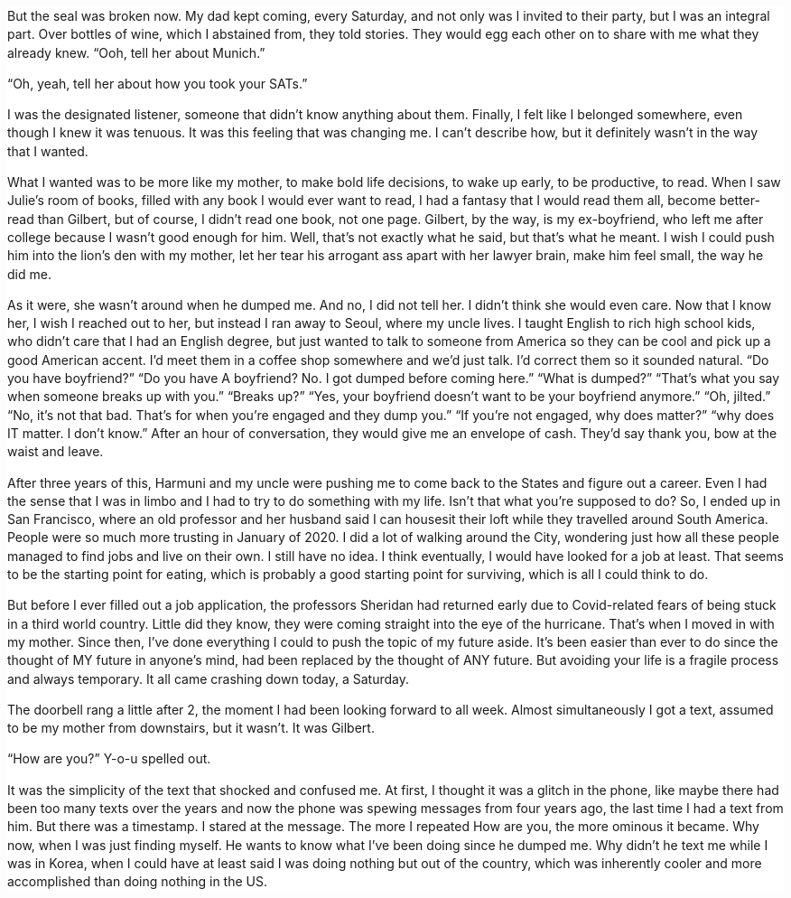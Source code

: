 But the seal was broken now.  My dad kept coming, every Saturday, and not only was I invited to their party, but I was an integral part.  Over bottles of wine, which I abstained from, they told stories.  They would egg each other on to share with me what they already knew.  “Ooh, tell her about Munich.”  

“Oh, yeah, tell her about how you took your SATs.”

I was the designated listener, someone that didn’t know anything about them.  Finally, I felt like I belonged somewhere, even though I knew it was tenuous.  It was this feeling that was changing me.  I can’t describe how, but it definitely wasn’t in the way that I wanted.

What I wanted was to be more like my mother, to make bold life decisions, to wake up early, to be productive, to read.  When I saw Julie’s room of books, filled with any book I would ever want to read, I had a fantasy that I would read them all, become better-read than Gilbert, but of course, I didn’t read one book, not one page.  Gilbert, by the way, is my ex-boyfriend, who left me after college because I wasn’t good enough for him.  Well, that’s not exactly what he said, but that’s what he meant.  I wish I could push him into the lion’s den with my mother, let her tear his arrogant ass apart with her lawyer brain, make him feel small, the way he did me.

As it were, she wasn’t around when he dumped me.  And no, I did not tell her.  I didn’t think she would even care.  Now that I know her, I wish I reached out to her, but instead I ran away to Seoul, where my uncle lives.  I taught English to rich high school kids, who didn’t care that I had an English degree, but just wanted to talk to someone from America so they can be cool and pick up a good American accent.  I’d meet them in a coffee shop somewhere and we’d just talk.  I’d correct them so it sounded natural.  “Do you have boyfriend?”  “Do you have A boyfriend?  No. I got dumped before coming here.”  “What is dumped?”  “That’s what you say when someone breaks up with you.”  “Breaks up?”  “Yes, your boyfriend doesn’t want to be your boyfriend anymore.”  “Oh, jilted.”  “No, it’s not that bad.  That’s for when you’re engaged and they dump you.”  “If you’re not engaged, why does matter?”  “why does IT matter.  I don’t know.”  After an hour of conversation, they would give me an envelope of cash.  They’d say thank you, bow at the waist and leave.

After three years of this, Harmuni and my uncle were pushing me to come back to the States and figure out a career.  Even I had the sense that I was in limbo and I had to try to do something with my life.  Isn’t that what you’re supposed to do?  So, I ended up in San Francisco, where an old professor and her husband said I can housesit their loft while they travelled around South America.  People were so much more trusting in January of 2020.  I did a lot of walking around the City, wondering just how all these people managed to find jobs and live on their own.  I still have no idea.  I think eventually, I would have looked for a job at least.  That seems to be the starting point for eating, which is probably a good starting point for surviving, which is all I could think to do.  
	
But before I ever filled out a job application, the professors Sheridan had returned early due to Covid-related fears of being stuck in a third world country.  Little did they know, they were coming straight into the eye of the hurricane.  That’s when I moved in with my mother.  Since then, I’ve done everything I could to push the topic of my future aside. It’s been easier than ever to do since the thought of MY future in anyone’s mind, had been replaced by the thought of ANY future.  But avoiding your life is a fragile process and always temporary.  It all came crashing down today, a Saturday.
	
The doorbell rang a little after 2, the moment I had been looking forward to all week.  Almost simultaneously I got a text, assumed to be my mother from downstairs, but it wasn’t.  It was Gilbert.  

“How are you?”  Y-o-u spelled out.

It was the simplicity of the text that shocked and confused me.  At first, I thought it was a glitch in the phone, like maybe there had been too many texts over the years and now the phone was spewing messages from four years ago, the last time I had a text from him.  But there was a timestamp.  I stared at the message.  The more I repeated How are you, the more ominous it became.  Why now, when I was just finding myself.  He wants to know what I’ve been doing since he dumped me.  Why didn’t he text me while I was in Korea, when I could have at least said I was doing nothing but out of the country, which was inherently cooler and more accomplished than doing nothing in the US.  
